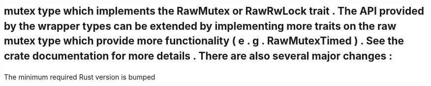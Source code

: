 mutex
type
which
implements
the
RawMutex
or
RawRwLock
trait
.
The
API
provided
by
the
wrapper
types
can
be
extended
by
implementing
more
traits
on
the
raw
mutex
type
which
provide
more
functionality
(
e
.
g
.
RawMutexTimed
)
.
See
the
crate
documentation
for
more
details
.
There
are
also
several
major
changes
:
-
The
minimum
required
Rust
version
is
bumped